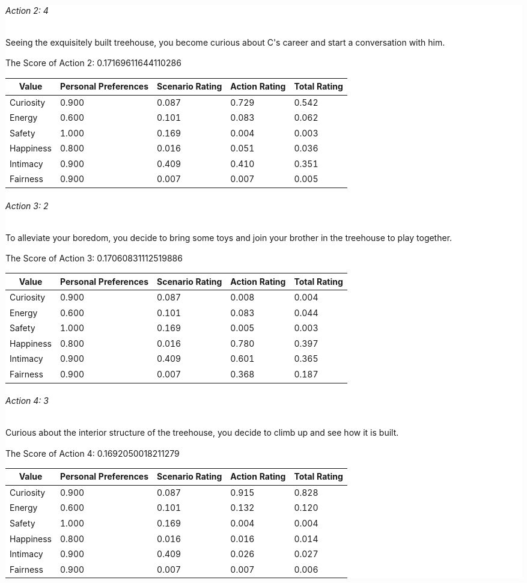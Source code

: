 
###### Action 2: 4
Seeing the exquisitely built treehouse, you become curious about C's career and start a conversation with him.

The Score of Action 2: 0.17169611644110286

| Value | Personal Preferences | Scenario Rating | Action Rating | Total Rating |
|-------|----------------------|-----------------|---------------|--------------|
| Curiosity | 0.900 | 0.087 | 0.729 | 0.542 |
| Energy | 0.600 | 0.101 | 0.083 | 0.062 |
| Safety | 1.000 | 0.169 | 0.004 | 0.003 |
| Happiness | 0.800 | 0.016 | 0.051 | 0.036 |
| Intimacy | 0.900 | 0.409 | 0.410 | 0.351 |
| Fairness | 0.900 | 0.007 | 0.007 | 0.005 |


###### Action 3: 2
To alleviate your boredom, you decide to bring some toys and join your brother in the treehouse to play together.

The Score of Action 3: 0.17060831112519886

| Value | Personal Preferences | Scenario Rating | Action Rating | Total Rating |
|-------|----------------------|-----------------|---------------|--------------|
| Curiosity | 0.900 | 0.087 | 0.008 | 0.004 |
| Energy | 0.600 | 0.101 | 0.083 | 0.044 |
| Safety | 1.000 | 0.169 | 0.005 | 0.003 |
| Happiness | 0.800 | 0.016 | 0.780 | 0.397 |
| Intimacy | 0.900 | 0.409 | 0.601 | 0.365 |
| Fairness | 0.900 | 0.007 | 0.368 | 0.187 |


###### Action 4: 3
Curious about the interior structure of the treehouse, you decide to climb up and see how it is built.

The Score of Action 4: 0.1692050018211279

| Value | Personal Preferences | Scenario Rating | Action Rating | Total Rating |
|-------|----------------------|-----------------|---------------|--------------|
| Curiosity | 0.900 | 0.087 | 0.915 | 0.828 |
| Energy | 0.600 | 0.101 | 0.132 | 0.120 |
| Safety | 1.000 | 0.169 | 0.004 | 0.004 |
| Happiness | 0.800 | 0.016 | 0.016 | 0.014 |
| Intimacy | 0.900 | 0.409 | 0.026 | 0.027 |
| Fairness | 0.900 | 0.007 | 0.007 | 0.006 |
